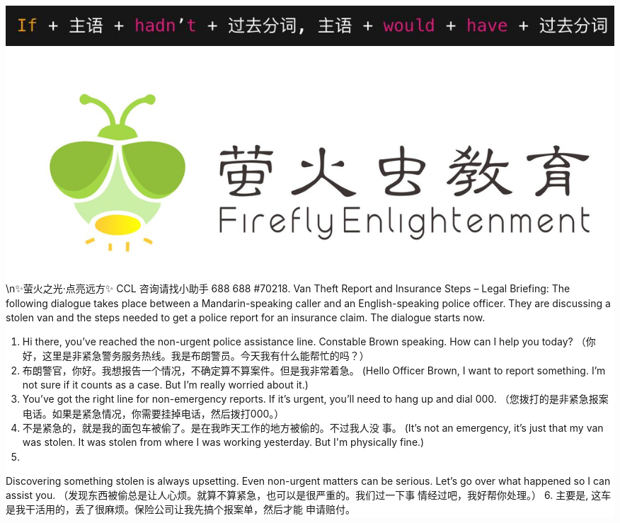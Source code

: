 ![Image](images/page687_image2.jpeg)

![Image](images/page687_image3.jpeg)
\n✨萤火之光·点亮远方✨
CCL 咨询请找小助手
688
688
#70218. Van Theft Report and Insurance Steps – Legal
Briefing: The following dialogue takes place between a Mandarin-speaking caller and an
English-speaking police officer. They are discussing a stolen van and the steps needed to
get a police report for an insurance claim. The dialogue starts now.
1. Hi there, you’ve reached the non-urgent police assistance line. Constable Brown
speaking. How can I help you today?
（你好，这里是非紧急警务服务热线。我是布朗警员。今天我有什么能帮忙的吗？）
2. 布朗警官，你好。我想报告一个情况，不确定算不算案件。但是我非常着急。
(Hello Officer Brown, I want to report something. I’m not sure if it counts as a case. But
I’m really worried about it.)
3. You’ve got the right line for non-emergency reports. If it’s urgent, you’ll need to
hang up and dial 000.
（您拨打的是非紧急报案电话。如果是紧急情况，你需要挂掉电话，然后拨打000。）
4. 不是紧急的，就是我的面包车被偷了。是在我昨天工作的地方被偷的。不过我人没
事。
(It’s not an emergency, it’s just that my van was stolen. It was stolen from where I was
working yesterday. But I'm physically fine.)
5.
Discovering something stolen is always upsetting. Even non-urgent matters can be
serious. Let’s go over what happened so I can assist you.
（发现东西被偷总是让人心烦。就算不算紧急，也可以是很严重的。我们过一下事
情经过吧，我好帮你处理。）
6. 主要是, 这车是我干活用的，丢了很麻烦。保险公司让我先搞个报案单，然后才能
申请赔付。